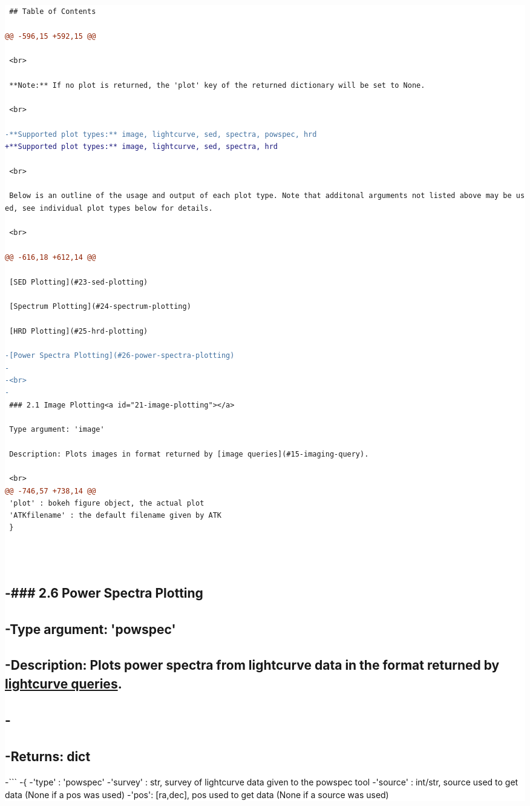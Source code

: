 ```diff
 ## Table of Contents
 
@@ -596,15 +592,15 @@
 
 <br>
 
 **Note:** If no plot is returned, the 'plot' key of the returned dictionary will be set to None.
 
 <br>
 
-**Supported plot types:** image, lightcurve, sed, spectra, powspec, hrd
+**Supported plot types:** image, lightcurve, sed, spectra, hrd
 
 <br>
 
 Below is an outline of the usage and output of each plot type. Note that additonal arguments not listed above may be used, see individual plot types below for details.
 
 <br>
 
@@ -616,18 +612,14 @@
 
 [SED Plotting](#23-sed-plotting)
 
 [Spectrum Plotting](#24-spectrum-plotting)
 
 [HRD Plotting](#25-hrd-plotting)
 
-[Power Spectra Plotting](#26-power-spectra-plotting)
-
-<br>
-
 ### 2.1 Image Plotting<a id="21-image-plotting"></a>
 
 Type argument: 'image'
 
 Description: Plots images in format returned by [image queries](#15-imaging-query).
 
 <br>
@@ -746,57 +738,14 @@
 'plot' : bokeh figure object, the actual plot
 'ATKfilename' : the default filename given by ATK
 }
 ```
 
 <br><br>
 
-### 2.6 Power Spectra Plotting<a id="26-power-spectra-plotting"></a>
-
-Type argument: 'powspec'
-
-Description: Plots power spectra from lightcurve data in the format returned by [lightcurve queries](#16-lightcurve-query).
-
-<br>
-
-**Returns:** dict
-
-```
-{
-'type' : 'powspec'
-'survey' : str, survey of lightcurve data given to the powspec tool
-'source' : int/str, source used to get data (None if a pos was used)
-'pos': [ra,dec], pos used to get data (None if a source was used)